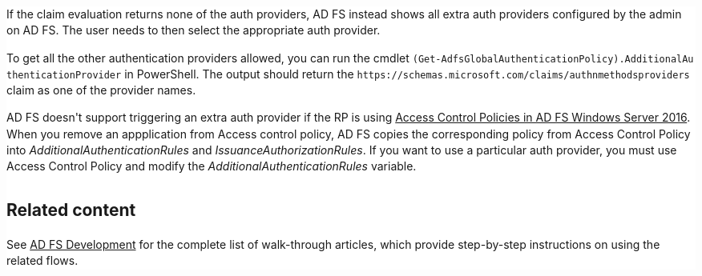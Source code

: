 If the claim evaluation returns none of the auth providers, AD FS instead shows all extra auth providers configured by the admin on AD FS. The user needs to then select the appropriate auth provider.

To get all the other authentication providers allowed, you can run the cmdlet `(Get-AdfsGlobalAuthenticationPolicy).AdditionalAuthenticationProvider` in PowerShell. The output should return the `https://schemas.microsoft.com/claims/authnmethodsproviders` claim as one of the provider names.

AD FS doesn't support triggering an extra auth provider if the RP is using [Access Control Policies in AD FS Windows Server 2016](../operations/access-control-policies-in-ad-fs.md). When you remove an appplication from Access control policy, AD FS copies the corresponding policy from Access Control Policy into *AdditionalAuthenticationRules* and *IssuanceAuthorizationRules*. If you want to use a particular auth provider, you must use Access Control Policy and modify the *AdditionalAuthenticationRules* variable.

## Related content

See [AD FS Development](../AD-FS-Development.md) for the complete list of walk-through articles, which provide step-by-step instructions on using the related flows.
